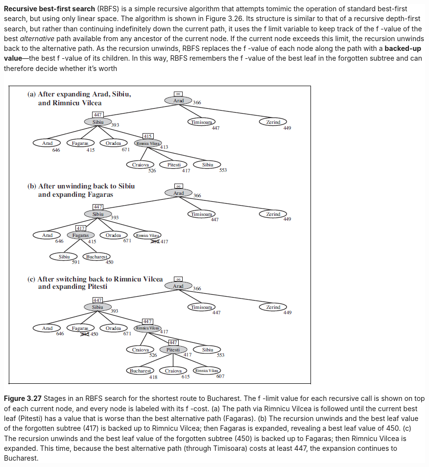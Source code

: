 **Recursive best-first search** (RBFS) is a simple recursive algorithm that attempts tomimic the operation of standard best-first search, but using only linear space. The algorithm is shown in Figure 3.26. Its structure is similar to that of a recursive depth-first search, but rather than continuing indefinitely down the current path, it uses the f limit variable to keep track of the f -value of the best _alternative_ path available from any ancestor of the current node. If the current node exceeds this limit, the recursion unwinds back to the alternative path. As the recursion unwinds, RBFS replaces the f -value of each node along the path with a **backed-up value**—the best f -value of its children. In this way, RBFS remembers the f -value of the best leaf in the forgotten subtree and can therefore decide whether it’s worth  

![Alt text](figure-3.27.png)

**Figure 3.27** Stages in an RBFS search for the shortest route to Bucharest. The f -limit value for each recursive call is shown on top of each current node, and every node is labeled with its f -cost. (a) The path via Rimnicu Vilcea is followed until the current best leaf (Pitesti) has a value that is worse than the best alternative path (Fagaras). (b) The recursion unwinds and the best leaf value of the forgotten subtree (417) is backed up to Rimnicu Vilcea; then Fagaras is expanded, revealing a best leaf value of 450. (c) The recursion unwinds and the best leaf value of the forgotten subtree (450) is backed up to Fagaras; then Rimnicu Vilcea is expanded. This time, because the best alternative path (through Timisoara) costs at least 447, the expansion continues to Bucharest.
